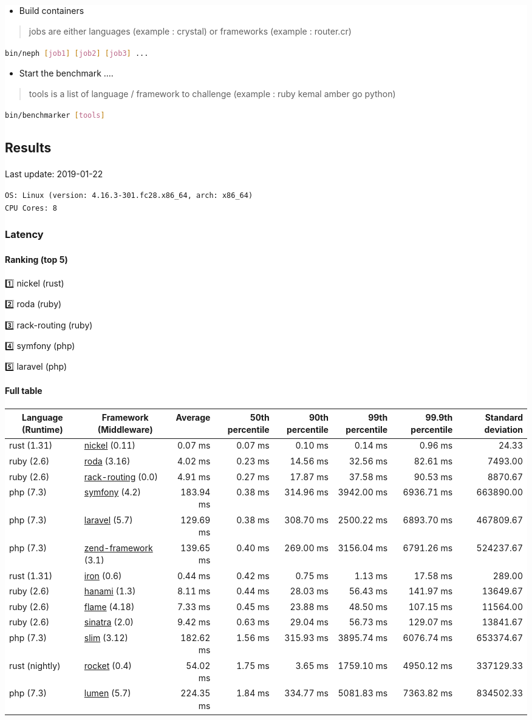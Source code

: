 + Build containers

> jobs are either languages (example : crystal) or frameworks (example : router.cr)

~~~sh
bin/neph [job1] [job2] [job3] ...
~~~

+ Start the benchmark ....

> tools is a list of language / framework to challenge (example : ruby kemal amber go python)

~~~sh
bin/benchmarker [tools]
~~~

## Results


Last update: 2019-01-22
```
OS: Linux (version: 4.16.3-301.fc28.x86_64, arch: x86_64)
CPU Cores: 8
```

### Latency


#### Ranking (top 5)


:one: nickel (rust)


:two: roda (ruby)


:three: rack-routing (ruby)


:four: symfony (php)


:five: laravel (php)


#### Full table

| Language (Runtime) | Framework (Middleware) | Average | 50th percentile | 90th percentile | 99th percentile | 99.9th percentile | Standard deviation |
|---------------------------|---------------------------|----------------:|----------------:|----------------:|----------------:|----------------:|----------------:|
| rust (1.31) | [nickel](http://nickel-org.github.io) (0.11) | 0.07 ms | 0.07 ms | 0.10 ms | 0.14 ms | 0.96 ms | 24.33 | 
| ruby (2.6) | [roda](http://roda.jeremyevans.net) (3.16) | 4.02 ms | 0.23 ms | 14.56 ms | 32.56 ms | 82.61 ms | 7493.00 | 
| ruby (2.6) | [rack-routing](http://github.com/georgeu2000/rack-routing) (0.0) | 4.91 ms | 0.27 ms | 17.87 ms | 37.58 ms | 90.53 ms | 8870.67 | 
| php (7.3) | [symfony](http://symfony.com) (4.2) | 183.94 ms | 0.38 ms | 314.96 ms | 3942.00 ms | 6936.71 ms | 663890.00 | 
| php (7.3) | [laravel](http://laravel.com) (5.7) | 129.69 ms | 0.38 ms | 308.70 ms | 2500.22 ms | 6893.70 ms | 467809.67 | 
| php (7.3) | [zend-framework](http://framework.zend.com) (3.1) | 139.65 ms | 0.40 ms | 269.00 ms | 3156.04 ms | 6791.26 ms | 524237.67 | 
| rust (1.31) | [iron](http://ironframework.io) (0.6) | 0.44 ms | 0.42 ms | 0.75 ms | 1.13 ms | 17.58 ms | 289.00 | 
| ruby (2.6) | [hanami](http://hanamirb.org) (1.3) | 8.11 ms | 0.44 ms | 28.03 ms | 56.43 ms | 141.97 ms | 13649.67 | 
| ruby (2.6) | [flame](http://github.com/AlexWayfer/flame) (4.18) | 7.33 ms | 0.45 ms | 23.88 ms | 48.50 ms | 107.15 ms | 11564.00 | 
| ruby (2.6) | [sinatra](http://sinatrarb.com) (2.0) | 9.42 ms | 0.63 ms | 29.04 ms | 56.73 ms | 129.07 ms | 13841.67 | 
| php (7.3) | [slim](http://slimframework.com) (3.12) | 182.62 ms | 1.56 ms | 315.93 ms | 3895.74 ms | 6076.74 ms | 653374.67 | 
| rust (nightly) | [rocket](http://rocket.rs) (0.4) | 54.02 ms | 1.75 ms | 3.65 ms | 1759.10 ms | 4950.12 ms | 337129.33 | 
| php (7.3) | [lumen](http://lumen.laravel.com) (5.7) | 224.35 ms | 1.84 ms | 334.77 ms | 5081.83 ms | 7363.82 ms | 834502.33 | 